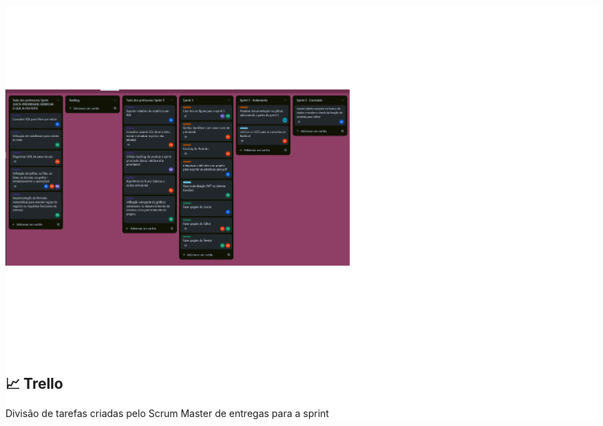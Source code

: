   <img src="../Images/trelloSprint3.png" alt="UML" height="500px" width="500px">

  <span id="trello"></span>
<h2>📈 Trello</h2>
<p>Divisão de tarefas criadas pelo Scrum Master de entregas para a sprint</p>